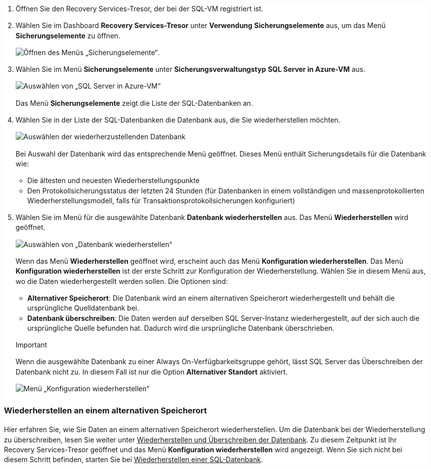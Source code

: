 1. Öffnen Sie den Recovery Services-Tresor, der bei der SQL-VM registriert ist.

2. Wählen Sie im Dashboard **Recovery Services-Tresor** unter **Verwendung** **Sicherungselemente** aus, um das Menü **Sicherungselemente** zu öffnen.

    ![Öffnen des Menüs „Sicherungselemente“](./media/backup-azure-sql-database/restore-sql-vault-dashboard.png).

3. Wählen Sie im Menü **Sicherungselemente** unter **Sicherungsverwaltungstyp** **SQL Server in Azure-VM** aus.

    ![Auswählen von „SQL Server in Azure-VM“](./media/backup-azure-sql-database/sql-restore-backup-items.png)

    Das Menü **Sicherungselemente** zeigt die Liste der SQL-Datenbanken an.

4. Wählen Sie in der Liste der SQL-Datenbanken die Datenbank aus, die Sie wiederherstellen möchten.

    ![Auswählen der wiederherzustellenden Datenbank](./media/backup-azure-sql-database/sql-restore-sql-in-vm.png)

    Bei Auswahl der Datenbank wird das entsprechende Menü geöffnet. Dieses Menü enthält Sicherungsdetails für die Datenbank wie:

    * Die ältesten und neuesten Wiederherstellungspunkte
    * Den Protokollsicherungsstatus der letzten 24 Stunden (für Datenbanken in einem vollständigen und massenprotokollierten Wiederherstellungsmodell, falls für Transaktionsprotokollsicherungen konfiguriert)

5. Wählen Sie im Menü für die ausgewählte Datenbank **Datenbank wiederherstellen** aus. Das Menü **Wiederherstellen** wird geöffnet.

    ![Auswählen von „Datenbank wiederherstellen“](./media/backup-azure-sql-database/restore-db-button.png)

    Wenn das Menü **Wiederherstellen** geöffnet wird, erscheint auch das Menü **Konfiguration wiederherstellen**. Das Menü **Konfiguration wiederherstellen** ist der erste Schritt zur Konfiguration der Wiederherstellung. Wählen Sie in diesem Menü aus, wo die Daten wiederhergestellt werden sollen. Die Optionen sind:
    - **Alternativer Speicherort**: Die Datenbank wird an einem alternativen Speicherort wiederhergestellt und behält die ursprüngliche Quelldatenbank bei.
    - **Datenbank überschreiben**: Die Daten werden auf derselben SQL Server-Instanz wiederhergestellt, auf der sich auch die ursprüngliche Quelle befunden hat. Dadurch wird die ursprüngliche Datenbank überschrieben.

    > [!Important]
    > Wenn die ausgewählte Datenbank zu einer Always On-Verfügbarkeitsgruppe gehört, lässt SQL Server das Überschreiben der Datenbank nicht zu. In diesem Fall ist nur die Option **Alternativer Standort** aktiviert.
    >

    ![Menü „Konfiguration wiederherstellen“](./media/backup-azure-sql-database/restore-restore-configuration-menu.png)

### <a name="restore-to-an-alternate-location"></a>Wiederherstellen an einem alternativen Speicherort

Hier erfahren Sie, wie Sie Daten an einem alternativen Speicherort wiederherstellen. Um die Datenbank bei der Wiederherstellung zu überschreiben, lesen Sie weiter unter [Wiederherstellen und Überschreiben der Datenbank](backup-azure-sql-database.md#restore-and-overwrite-the-database). Zu diesem Zeitpunkt ist Ihr Recovery Services-Tresor geöffnet und das Menü **Konfiguration wiederherstellen** wird angezeigt. Wenn Sie sich nicht bei diesem Schritt befinden, starten Sie bei [Wiederherstellen einer SQL­-Datenbank](backup-azure-sql-database.md#restore-a-sql-database).
